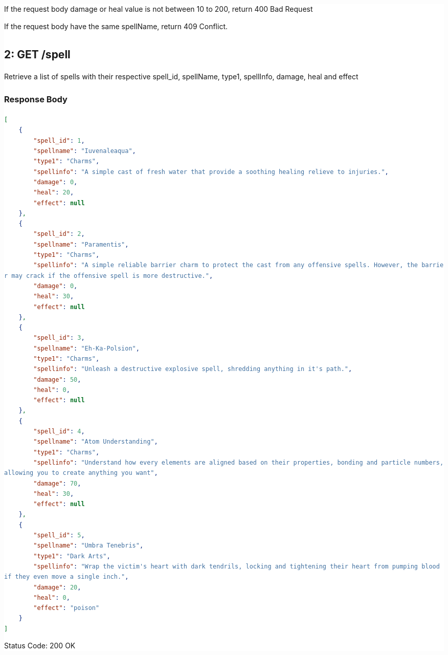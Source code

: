 If the request body damage or heal value is not between 10 to 200, return 400 Bad Request

If the request body have the same spellName, return 409 Conflict.

##  2: GET /spell
Retrieve a list of spells with their respective spell_id, spellName, type1, spellInfo, damage, heal and effect
### Response Body
```json
[
    {
        "spell_id": 1,
        "spellname": "Iuvenaleaqua",
        "type1": "Charms",
        "spellinfo": "A simple cast of fresh water that provide a soothing healing relieve to injuries.",
        "damage": 0,
        "heal": 20,
        "effect": null
    },
    {
        "spell_id": 2,
        "spellname": "Paramentis",
        "type1": "Charms",
        "spellinfo": "A simple reliable barrier charm to protect the cast from any offensive spells. However, the barrier may crack if the offensive spell is more destructive.",
        "damage": 0,
        "heal": 30,
        "effect": null
    },
    {
        "spell_id": 3,
        "spellname": "Eh-Ka-Polsion",
        "type1": "Charms",
        "spellinfo": "Unleash a destructive explosive spell, shredding anything in it's path.",
        "damage": 50,
        "heal": 0,
        "effect": null
    },
    {
        "spell_id": 4,
        "spellname": "Atom Understanding",
        "type1": "Charms",
        "spellinfo": "Understand how every elements are aligned based on their properties, bonding and particle numbers, allowing you to create anything you want",
        "damage": 70,
        "heal": 30,
        "effect": null
    },
    {
        "spell_id": 5,
        "spellname": "Umbra Tenebris",
        "type1": "Dark Arts",
        "spellinfo": "Wrap the victim's heart with dark tendrils, locking and tightening their heart from pumping blood if they even move a single inch.",
        "damage": 20,
        "heal": 0,
        "effect": "poison"
    }
]
```
Status Code: 200 OK

